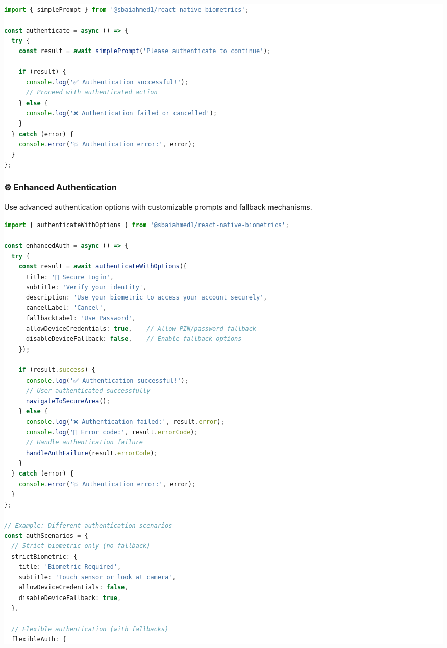 ```typescript
import { simplePrompt } from '@sbaiahmed1/react-native-biometrics';

const authenticate = async () => {
  try {
    const result = await simplePrompt('Please authenticate to continue');

    if (result) {
      console.log('✅ Authentication successful!');
      // Proceed with authenticated action
    } else {
      console.log('❌ Authentication failed or cancelled');
    }
  } catch (error) {
    console.error('💥 Authentication error:', error);
  }
};
```

### ⚙️ Enhanced Authentication

Use advanced authentication options with customizable prompts and fallback mechanisms.

```typescript
import { authenticateWithOptions } from '@sbaiahmed1/react-native-biometrics';

const enhancedAuth = async () => {
  try {
    const result = await authenticateWithOptions({
      title: '🔐 Secure Login',
      subtitle: 'Verify your identity',
      description: 'Use your biometric to access your account securely',
      cancelLabel: 'Cancel',
      fallbackLabel: 'Use Password',
      allowDeviceCredentials: true,    // Allow PIN/password fallback
      disableDeviceFallback: false,    // Enable fallback options
    });

    if (result.success) {
      console.log('✅ Authentication successful!');
      // User authenticated successfully
      navigateToSecureArea();
    } else {
      console.log('❌ Authentication failed:', result.error);
      console.log('🔢 Error code:', result.errorCode);
      // Handle authentication failure
      handleAuthFailure(result.errorCode);
    }
  } catch (error) {
    console.error('💥 Authentication error:', error);
  }
};

// Example: Different authentication scenarios
const authScenarios = {
  // Strict biometric only (no fallback)
  strictBiometric: {
    title: 'Biometric Required',
    subtitle: 'Touch sensor or look at camera',
    allowDeviceCredentials: false,
    disableDeviceFallback: true,
  },

  // Flexible authentication (with fallbacks)
  flexibleAuth: {
```